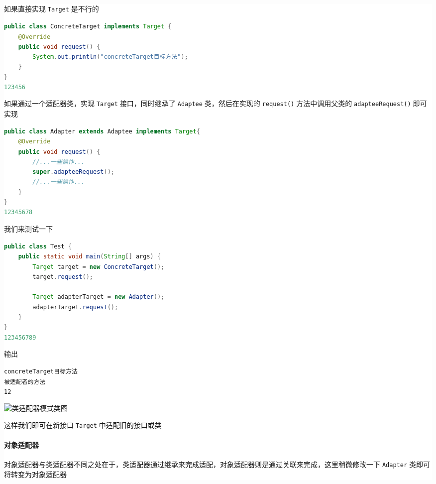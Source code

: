 如果直接实现 `Target` 是不行的

```java
public class ConcreteTarget implements Target {
    @Override
    public void request() {
        System.out.println("concreteTarget目标方法");
    }
}
123456
```

如果通过一个适配器类，实现 `Target` 接口，同时继承了 `Adaptee` 类，然后在实现的 `request()` 方法中调用父类的 `adapteeRequest()` 即可实现

```java
public class Adapter extends Adaptee implements Target{
    @Override
    public void request() {
        //...一些操作...
        super.adapteeRequest();
        //...一些操作...
    }
}
12345678
```

我们来测试一下

```java
public class Test {
    public static void main(String[] args) {
        Target target = new ConcreteTarget();
        target.request();

        Target adapterTarget = new Adapter();
        adapterTarget.request();
    }
}
123456789
```

输出

```
concreteTarget目标方法
被适配者的方法
12
```

![类适配器模式类图](https://imgconvert.csdnimg.cn/aHR0cDovL2ltYWdlLmxhaWppYW5mZW5nLm9yZy9QYWNrYWdlJTIwY2xhc3NhZGFwdGVyLnBuZw)

这样我们即可在新接口 `Target` 中适配旧的接口或类

#### 对象适配器

对象适配器与类适配器不同之处在于，类适配器通过继承来完成适配，对象适配器则是通过关联来完成，这里稍微修改一下 `Adapter` 类即可将转变为对象适配器
